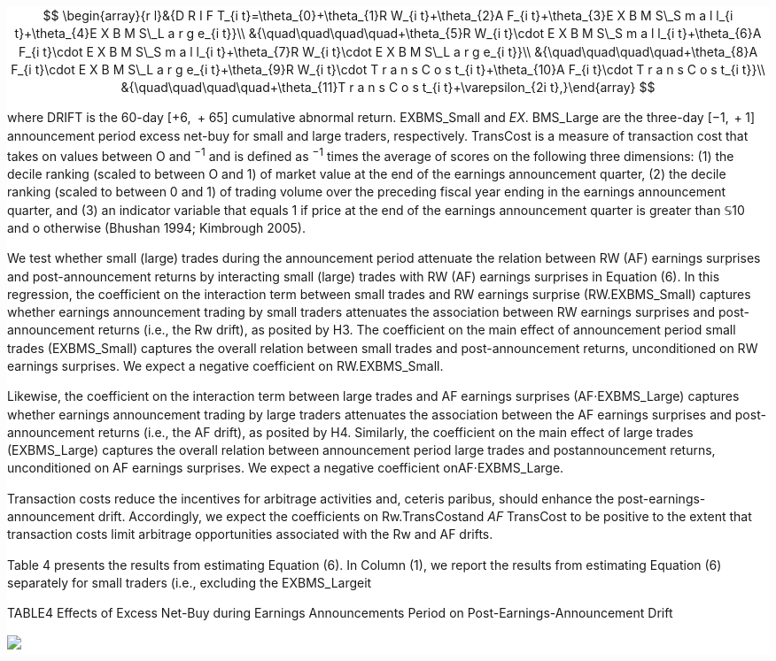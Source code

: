 $$
\begin{array}{r l}&{D R I F T_{i t}=\theta_{0}+\theta_{1}R W_{i t}+\theta_{2}A F_{i t}+\theta_{3}E X B M S\_S m a l l_{i t}+\theta_{4}E X B M S\_L a r g e_{i t}}\\ &{\quad\quad\quad\quad+\theta_{5}R W_{i t}\cdot E X B M S\_S m a l l_{i t}+\theta_{6}A F_{i t}\cdot E X B M S\_S m a l l_{i t}+\theta_{7}R W_{i t}\cdot E X B M S\_L a r g e_{i t}}\\ &{\quad\quad\quad\quad+\theta_{8}A F_{i t}\cdot E X B M S\_L a r g e_{i t}+\theta_{9}R W_{i t}\cdot T r a n s C o s t_{i t}+\theta_{10}A F_{i t}\cdot T r a n s C o s t_{i t}}\\ &{\quad\quad\quad\quad+\theta_{11}T r a n s C o s t_{i t}+\varepsilon_{2i t},}\end{array}
$$  

where DRIFT is the 60-day $[+6,~+65]$ cumulative abnormal return. EXBMS_Small and $E X.$ BMS_Large are the three-day $[-1,\,+1]$ announcement period excess net-buy for small and large traders, respectively. TransCost is a measure of transaction cost that takes on values between O and $^{-1}$ and is defined as $^{-1}$ times the average of scores on the following three dimensions: (1) the decile ranking (scaled to between O and 1) of market value at the end of the earnings announcement quarter, (2) the decile ranking (scaled to between 0 and 1) of trading volume over the preceding fiscal year ending in the earnings announcement quarter, and (3) an indicator variable that equals 1 if price at the end of the earnings announcement quarter is greater than $\mathbb{S}10$ and o otherwise (Bhushan 1994; Kimbrough 2005).  

We test whether small (large) trades during the announcement period attenuate the relation between RW (AF) earnings surprises and post-announcement returns by interacting small (large) trades with RW (AF) earnings surprises in Equation (6). In this regression, the coefficient on the interaction term between small trades and RW earnings surprise (RW.EXBMS_Small) captures whether earnings announcement trading by small traders attenuates the association between RW earnings surprises and post-announcement returns (i.e., the Rw drift), as posited by H3. The coefficient on the main effect of announcement period small trades (EXBMS_Small) captures the overall relation between small trades and post-announcement returns, unconditioned on RW earnings surprises. We expect a negative coefficient on RW.EXBMS_Small.  

Likewise, the coefficient on the interaction term between large trades and AF earnings surprises (AF·EXBMS_Large) captures whether earnings announcement trading by large traders attenuates the association between the AF earnings surprises and post-announcement returns (i.e., the AF drift), as posited by H4. Similarly, the coefficient on the main effect of large trades (EXBMS_Large) captures the overall relation between announcement period large trades and postannouncement returns, unconditioned on AF earnings surprises. We expect a negative coefficient onAF·EXBMS_Large.  

Transaction costs reduce the incentives for arbitrage activities and, ceteris paribus, should enhance the post-earnings-announcement drift. Accordingly, we expect the coefficients on Rw.TransCostand $A F$ TransCost to be positive to the extent that transaction costs limit arbitrage opportunities associated with the Rw and AF drifts.  

Table 4 presents the results from estimating Equation (6). In Column (1), we report the results from estimating Equation (6) separately for small traders (i.e., excluding the EXBMS_Largeit  

TABLE4 Effects of Excess Net-Buy during Earnings Announcements Period on Post-Earnings-Announcement Drift   

![](images/04a96b88b255553ee49eac4a4fd68456b4420351377632d7bfe89f7de09a42c6.jpg)  

